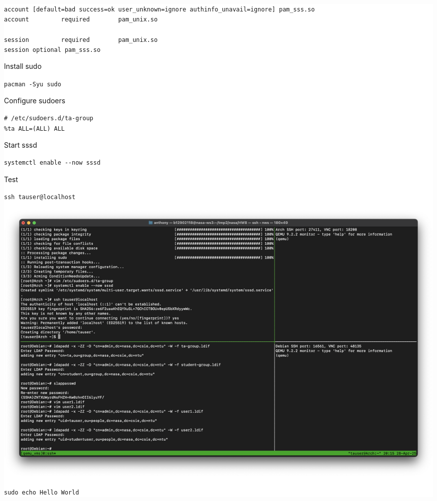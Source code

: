 ```
account [default=bad success=ok user_unknown=ignore authinfo_unavail=ignore] pam_sss.so
account         required        pam_unix.so

session         required        pam_unix.so
session optional pam_sss.so
```
Install sudo
```
pacman -Syu sudo
```
Configure sudoers
```
# /etc/sudoers.d/ta-group
%ta ALL=(ALL) ALL
```
Start sssd
```
systemctl enable --now sssd
```
Test
```
ssh tauser@localhost
```
![](task2-1.png)
```
sudo echo Hello World
```
